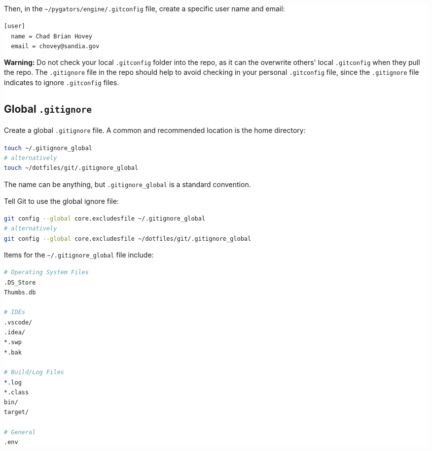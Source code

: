 Then, in the `~/pygators/engine/.gitconfig` file, create a specific user name and email:

```bash
[user]
  name = Chad Brian Hovey
  email = chovey@sandia.gov
```

**Warning:**  Do not check your local `.gitconfig` folder into the repo, as it can the overwrite others' local `.gitconfig` when they pull the repo.  The `.gitignore` file in the repo should help to avoid checking in your personal `.gitconfig` file, since the `.gitignore` file indicates to ignore `.gitconfig` files.

## Global `.gitignore`

Create a global `.gitignore` file.  A common and recommended location is the home directory:

```sh
touch ~/.gitignore_global
# alternatively
touch ~/dotfiles/git/.gitignore_global
```

The name can be anything, but `.gitignore_global` is a standard convention.

Tell Git to use the global ignore file:

```sh
git config --global core.excludesfile ~/.gitignore_global
# alternatively
git config --global core.excludesfile ~/dotfiles/git/.gitignore_global
```

Items for the `~/.gitignore_global` file include:

```sh
# Operating System Files
.DS_Store
Thumbs.db

# IDEs
.vscode/
.idea/
*.swp
*.bak

# Build/Log Files
*.log
*.class
bin/
target/

# General
.env
```

